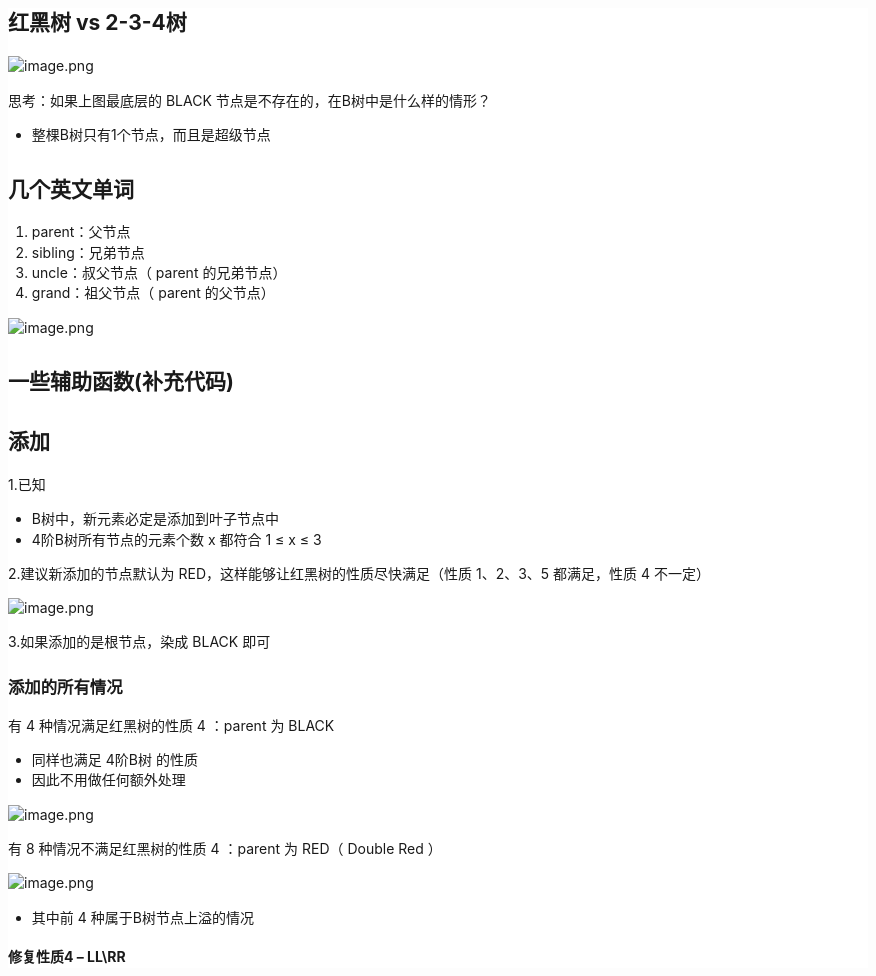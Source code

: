 ## 红黑树 vs 2-3-4树

![image.png](https://upload-images.jianshu.io/upload_images/1128757-a5b3eb548ba2d6e5.png?imageMogr2/auto-orient/strip%7CimageView2/2/w/1240)


 思考：如果上图最底层的 BLACK 节点是不存在的，在B树中是什么样的情形？

- 整棵B树只有1个节点，而且是超级节点 

## 几个英文单词

1. parent：父节点
2. sibling：兄弟节点
3. uncle：叔父节点（ parent 的兄弟节点）
4. grand：祖父节点（ parent 的父节点）

![image.png](https://upload-images.jianshu.io/upload_images/1128757-b0ac6dda4f63b1eb.png?imageMogr2/auto-orient/strip%7CimageView2/2/w/1240)

## 一些辅助函数(补充代码)
```java

```
## 添加

1.已知 

- B树中，新元素必定是添加到叶子节点中 
- 4阶B树所有节点的元素个数 x 都符合 1 ≤  x ≤ 3 

2.建议新添加的节点默认为 RED，这样能够让红黑树的性质尽快满足（性质 1、2、3、5 都满足，性质 4 不一定）

![image.png](https://upload-images.jianshu.io/upload_images/1128757-372284fda05d7ceb.png?imageMogr2/auto-orient/strip%7CimageView2/2/w/1240)

3.如果添加的是根节点，染成 BLACK 即可

### 添加的所有情况

有 4 种情况满足红黑树的性质 4 ：parent 为 BLACK 

- 同样也满足 4阶B树 的性质 
- 因此不用做任何额外处理

![image.png](https://upload-images.jianshu.io/upload_images/1128757-2d107319e586c7de.png?imageMogr2/auto-orient/strip%7CimageView2/2/w/1240)

有 8 种情况不满足红黑树的性质 4 ：parent 为 RED（ Double Red ） 

![image.png](https://upload-images.jianshu.io/upload_images/1128757-9790d25c1577d0ae.png?imageMogr2/auto-orient/strip%7CimageView2/2/w/1240)

- 其中前 4 种属于B树节点上溢的情况

#### 修复性质4 – LL\RR 

